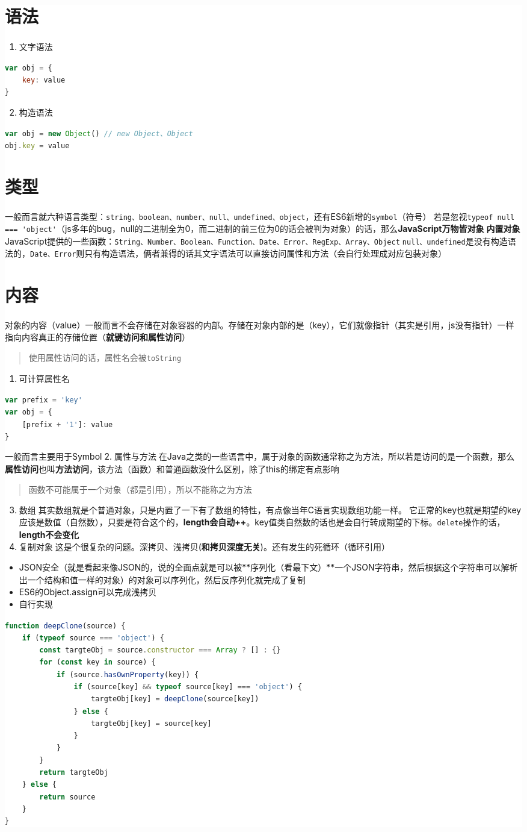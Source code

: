 # 语法
1. 文字语法
```javascript
var obj = {
    key: value
}
```
2. 构造语法
```javascript
var obj = new Object() // new Object、Object
obj.key = value
```
# 类型
一般而言就六种语言类型：``string、boolean、number、null、undefined、object``，还有ES6新增的``symbol``（符号）
若是忽视``typeof null === 'object'``（js多年的bug，null的二进制全为0，而二进制的前三位为0的话会被判为对象）的话，那么**JavaScript万物皆对象**
**内置对象**
JavaScript提供的一些函数：``String、Number、Boolean、Function、Date、Error、RegExp、Array、Object``
``null、undefined``是没有构造语法的，``Date、Error``则只有构造语法，俩者兼得的话其文字语法可以直接访问属性和方法（会自行处理成对应包装对象）
# 内容
对象的内容（value）一般而言不会存储在对象容器的内部。存储在对象内部的是（key），它们就像指针（其实是引用，js没有指针）一样指向内容真正的存储位置（**就键访问和属性访问**）
>使用属性访问的话，属性名会被``toString``
1. 可计算属性名
```javascript
var prefix = 'key'
var obj = {
    [prefix + '1']: value
}
```
一般而言主要用于Symbol
2. 属性与方法
在Java之类的一些语言中，属于对象的函数通常称之为方法，所以若是访问的是一个函数，那么**属性访问**也叫**方法访问**，该方法（函数）和普通函数没什么区别，除了this的绑定有点影响
>函数不可能属于一个对象（都是引用），所以不能称之为方法
3. 数组
其实数组就是个普通对象，只是内置了一下有了数组的特性，有点像当年C语言实现数组功能一样。
它正常的key也就是期望的key应该是数值（自然数），只要是符合这个的，**length会自动++**。key值类自然数的话也是会自行转成期望的下标。`delete`操作的话，**length不会变化**
4. 复制对象
这是个很复杂的问题。深拷贝、浅拷贝(**和拷贝深度无关**)。还有发生的死循环（循环引用）
+ JSON安全（就是看起来像JSON的，说的全面点就是可以被**序列化（看最下文）**一个JSON字符串，然后根据这个字符串可以解析出一个结构和值一样的对象）的对象可以序列化，然后反序列化就完成了复制
+ ES6的Object.assign可以完成浅拷贝
+ 自行实现
```javascript
function deepClone(source) {
    if (typeof source === 'object') {
        const targteObj = source.constructor === Array ? [] : {}
        for (const key in source) {
            if (source.hasOwnProperty(key)) {
                if (source[key] && typeof source[key] === 'object') {
                    targteObj[key] = deepClone(source[key])
                } else {
                    targteObj[key] = source[key]
                }
            }
        }
        return targteObj
    } else {
        return source
    }
}
```